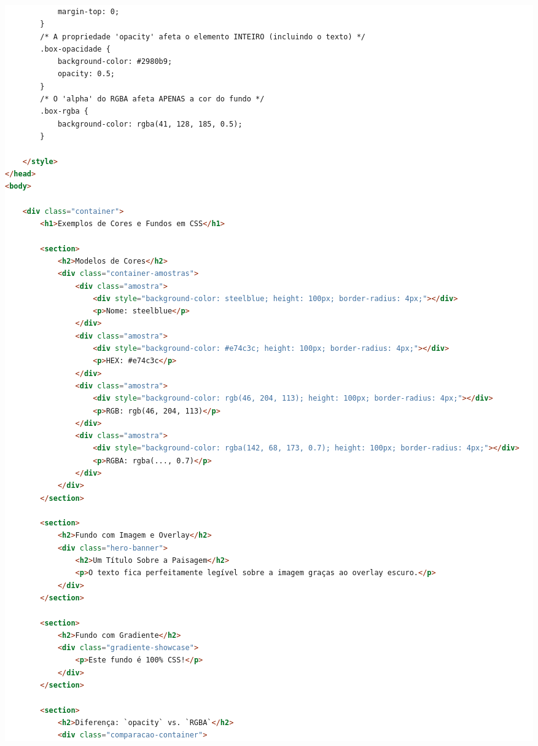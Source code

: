```html
            margin-top: 0;
        }
        /* A propriedade 'opacity' afeta o elemento INTEIRO (incluindo o texto) */
        .box-opacidade {
            background-color: #2980b9;
            opacity: 0.5;
        }
        /* O 'alpha' do RGBA afeta APENAS a cor do fundo */
        .box-rgba {
            background-color: rgba(41, 128, 185, 0.5);
        }

    </style>
</head>
<body>

    <div class="container">
        <h1>Exemplos de Cores e Fundos em CSS</h1>

        <section>
            <h2>Modelos de Cores</h2>
            <div class="container-amostras">
                <div class="amostra">
                    <div style="background-color: steelblue; height: 100px; border-radius: 4px;"></div>
                    <p>Nome: steelblue</p>
                </div>
                <div class="amostra">
                    <div style="background-color: #e74c3c; height: 100px; border-radius: 4px;"></div>
                    <p>HEX: #e74c3c</p>
                </div>
                <div class="amostra">
                    <div style="background-color: rgb(46, 204, 113); height: 100px; border-radius: 4px;"></div>
                    <p>RGB: rgb(46, 204, 113)</p>
                </div>
                <div class="amostra">
                    <div style="background-color: rgba(142, 68, 173, 0.7); height: 100px; border-radius: 4px;"></div>
                    <p>RGBA: rgba(..., 0.7)</p>
                </div>
            </div>
        </section>

        <section>
            <h2>Fundo com Imagem e Overlay</h2>
            <div class="hero-banner">
                <h2>Um Título Sobre a Paisagem</h2>
                <p>O texto fica perfeitamente legível sobre a imagem graças ao overlay escuro.</p>
            </div>
        </section>

        <section>
            <h2>Fundo com Gradiente</h2>
            <div class="gradiente-showcase">
                <p>Este fundo é 100% CSS!</p>
            </div>
        </section>
        
        <section>
            <h2>Diferença: `opacity` vs. `RGBA`</h2>
            <div class="comparacao-container">
```